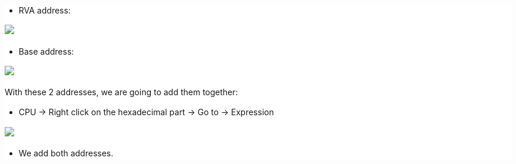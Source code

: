 * RVA address:

![](../../.gitbook/assets/rva\_import\_address\_table\_notepad.png)

* Base address:

![](../../.gitbook/assets/base\_address\_notepad.png)

With these 2 addresses, we are going to add them together:

* CPU -> Right click on the hexadecimal part -> Go to -> Expression

![](../../.gitbook/assets/go\_to\_expression\_notepad.png)

* We add both addresses.

